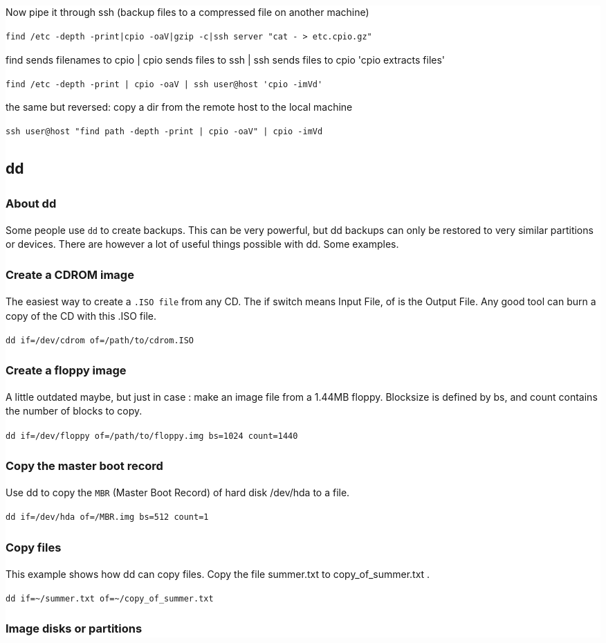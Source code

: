 Now pipe it through ssh (backup files to a compressed file on another
machine)

    find /etc -depth -print|cpio -oaV|gzip -c|ssh server "cat - > etc.cpio.gz"
        

find sends filenames to cpio \| cpio sends files to ssh \| ssh sends
files to cpio \'cpio extracts files\'

    find /etc -depth -print | cpio -oaV | ssh user@host 'cpio -imVd'

the same but reversed: copy a dir from the remote host to the local
machine

    ssh user@host "find path -depth -print | cpio -oaV" | cpio -imVd

## dd

### About dd

Some people use `dd` to create backups. This can be very
powerful, but dd backups can only be restored to very similar partitions
or devices. There are however a lot of useful things possible with dd.
Some examples.

### Create a CDROM image

The easiest way to create a `.ISO file` from any CD. The
if switch means Input File, of is the Output File. Any good tool can
burn a copy of the CD with this .ISO file.

    dd if=/dev/cdrom of=/path/to/cdrom.ISO

### Create a floppy image

A little outdated maybe, but just in case : make an image file from a
1.44MB floppy. Blocksize is defined by bs, and count contains the number
of blocks to copy.

    dd if=/dev/floppy of=/path/to/floppy.img bs=1024 count=1440
        

### Copy the master boot record

Use dd to copy the `MBR` (Master Boot Record) of hard disk
/dev/hda to a file.

    dd if=/dev/hda of=/MBR.img bs=512 count=1

### Copy files

This example shows how dd can copy files. Copy the file summer.txt to
copy_of_summer.txt .

    dd if=~/summer.txt of=~/copy_of_summer.txt

### Image disks or partitions
